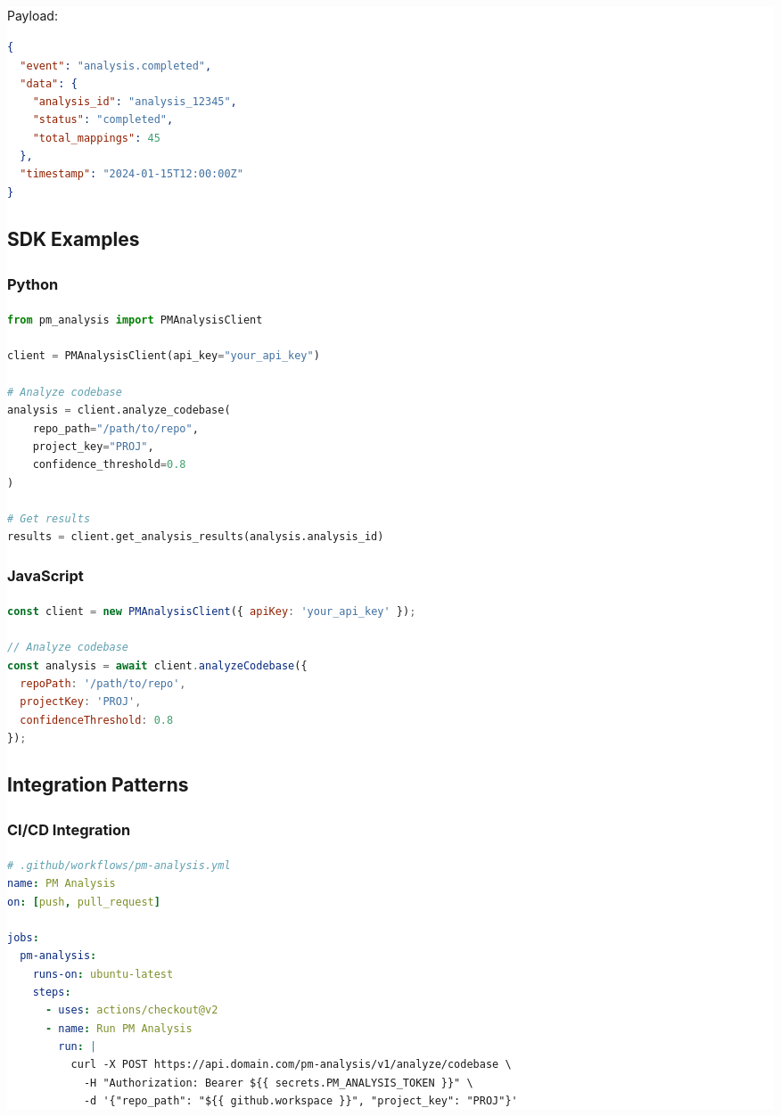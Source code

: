 Payload:
```json
{
  "event": "analysis.completed",
  "data": {
    "analysis_id": "analysis_12345",
    "status": "completed",
    "total_mappings": 45
  },
  "timestamp": "2024-01-15T12:00:00Z"
}
```

## SDK Examples

### Python
```python
from pm_analysis import PMAnalysisClient

client = PMAnalysisClient(api_key="your_api_key")

# Analyze codebase
analysis = client.analyze_codebase(
    repo_path="/path/to/repo",
    project_key="PROJ",
    confidence_threshold=0.8
)

# Get results
results = client.get_analysis_results(analysis.analysis_id)
```

### JavaScript
```javascript
const client = new PMAnalysisClient({ apiKey: 'your_api_key' });

// Analyze codebase
const analysis = await client.analyzeCodebase({
  repoPath: '/path/to/repo',
  projectKey: 'PROJ',
  confidenceThreshold: 0.8
});
```

## Integration Patterns

### CI/CD Integration
```yaml
# .github/workflows/pm-analysis.yml
name: PM Analysis
on: [push, pull_request]

jobs:
  pm-analysis:
    runs-on: ubuntu-latest
    steps:
      - uses: actions/checkout@v2
      - name: Run PM Analysis
        run: |
          curl -X POST https://api.domain.com/pm-analysis/v1/analyze/codebase \
            -H "Authorization: Bearer ${{ secrets.PM_ANALYSIS_TOKEN }}" \
            -d '{"repo_path": "${{ github.workspace }}", "project_key": "PROJ"}'
```
